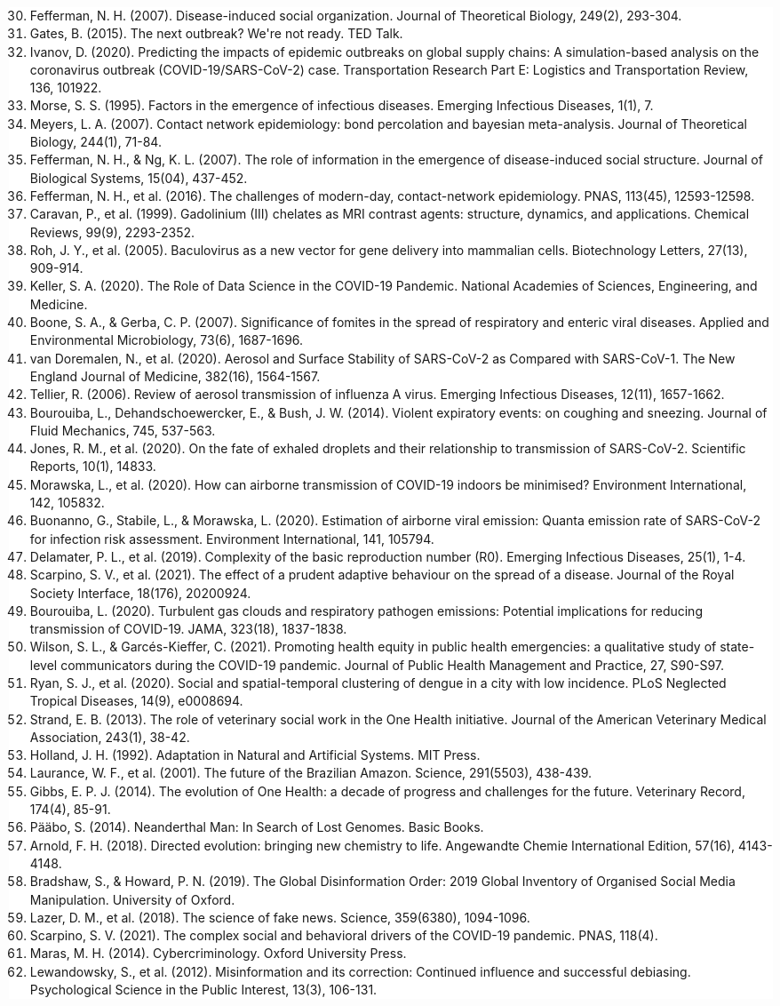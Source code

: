 30.	Fefferman, N. H. (2007). Disease-induced social organization. Journal of Theoretical Biology, 249(2), 293-304.
31.	Gates, B. (2015). The next outbreak? We're not ready. TED Talk.
32.	Ivanov, D. (2020). Predicting the impacts of epidemic outbreaks on global supply chains: A simulation-based analysis on the coronavirus outbreak (COVID-19/SARS-CoV-2) case. Transportation Research Part E: Logistics and Transportation Review, 136, 101922.
33.	Morse, S. S. (1995). Factors in the emergence of infectious diseases. Emerging Infectious Diseases, 1(1), 7.
34.	Meyers, L. A. (2007). Contact network epidemiology: bond percolation and bayesian meta-analysis. Journal of Theoretical Biology, 244(1), 71-84.
35.	Fefferman, N. H., & Ng, K. L. (2007). The role of information in the emergence of disease-induced social structure. Journal of Biological Systems, 15(04), 437-452.
36.	Fefferman, N. H., et al. (2016). The challenges of modern-day, contact-network epidemiology. PNAS, 113(45), 12593-12598.
37.	Caravan, P., et al. (1999). Gadolinium (III) chelates as MRI contrast agents: structure, dynamics, and applications. Chemical Reviews, 99(9), 2293-2352.
38.	Roh, J. Y., et al. (2005). Baculovirus as a new vector for gene delivery into mammalian cells. Biotechnology Letters, 27(13), 909-914.
39.	Keller, S. A. (2020). The Role of Data Science in the COVID-19 Pandemic. National Academies of Sciences, Engineering, and Medicine.
40.	Boone, S. A., & Gerba, C. P. (2007). Significance of fomites in the spread of respiratory and enteric viral diseases. Applied and Environmental Microbiology, 73(6), 1687-1696.
41.	van Doremalen, N., et al. (2020). Aerosol and Surface Stability of SARS-CoV-2 as Compared with SARS-CoV-1. The New England Journal of Medicine, 382(16), 1564-1567.
42.	Tellier, R. (2006). Review of aerosol transmission of influenza A virus. Emerging Infectious Diseases, 12(11), 1657-1662.
43.	Bourouiba, L., Dehandschoewercker, E., & Bush, J. W. (2014). Violent expiratory events: on coughing and sneezing. Journal of Fluid Mechanics, 745, 537-563.
44.	Jones, R. M., et al. (2020). On the fate of exhaled droplets and their relationship to transmission of SARS-CoV-2. Scientific Reports, 10(1), 14833.
45.	Morawska, L., et al. (2020). How can airborne transmission of COVID-19 indoors be minimised? Environment International, 142, 105832.
46.	Buonanno, G., Stabile, L., & Morawska, L. (2020). Estimation of airborne viral emission: Quanta emission rate of SARS-CoV-2 for infection risk assessment. Environment International, 141, 105794.
47.	Delamater, P. L., et al. (2019). Complexity of the basic reproduction number (R0). Emerging Infectious Diseases, 25(1), 1-4.
48.	Scarpino, S. V., et al. (2021). The effect of a prudent adaptive behaviour on the spread of a disease. Journal of the Royal Society Interface, 18(176), 20200924.
49.	Bourouiba, L. (2020). Turbulent gas clouds and respiratory pathogen emissions: Potential implications for reducing transmission of COVID-19. JAMA, 323(18), 1837-1838.
50.	Wilson, S. L., & Garcés-Kieffer, C. (2021). Promoting health equity in public health emergencies: a qualitative study of state-level communicators during the COVID-19 pandemic. Journal of Public Health Management and Practice, 27, S90-S97.
51.	Ryan, S. J., et al. (2020). Social and spatial-temporal clustering of dengue in a city with low incidence. PLoS Neglected Tropical Diseases, 14(9), e0008694.
52.	Strand, E. B. (2013). The role of veterinary social work in the One Health initiative. Journal of the American Veterinary Medical Association, 243(1), 38-42.
53.	Holland, J. H. (1992). Adaptation in Natural and Artificial Systems. MIT Press.
54.	Laurance, W. F., et al. (2001). The future of the Brazilian Amazon. Science, 291(5503), 438-439.
55.	Gibbs, E. P. J. (2014). The evolution of One Health: a decade of progress and challenges for the future. Veterinary Record, 174(4), 85-91.
56.	Pääbo, S. (2014). Neanderthal Man: In Search of Lost Genomes. Basic Books.
57.	Arnold, F. H. (2018). Directed evolution: bringing new chemistry to life. Angewandte Chemie International Edition, 57(16), 4143-4148.
58.	Bradshaw, S., & Howard, P. N. (2019). The Global Disinformation Order: 2019 Global Inventory of Organised Social Media Manipulation. University of Oxford.
59.	Lazer, D. M., et al. (2018). The science of fake news. Science, 359(6380), 1094-1096.
60.	Scarpino, S. V. (2021). The complex social and behavioral drivers of the COVID-19 pandemic. PNAS, 118(4).
61.	Maras, M. H. (2014). Cybercriminology. Oxford University Press.
62.	Lewandowsky, S., et al. (2012). Misinformation and its correction: Continued influence and successful debiasing. Psychological Science in the Public Interest, 13(3), 106-131.